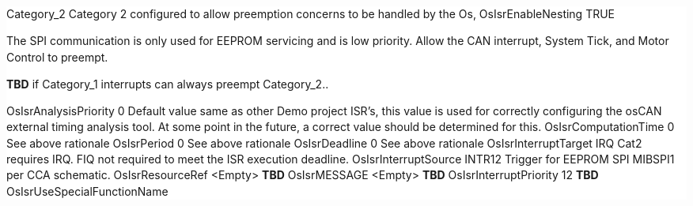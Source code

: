 <td>Category_2</td>
<td>Category 2 configured to allow preemption concerns to be handled by
the Os,</td>
</tr>
<tr class="even">
<td>OsIsrEnableNesting</td>
<td>TRUE</td>
<td><p>The SPI communication is only used for EEPROM servicing and is
low priority. Allow the CAN interrupt, System Tick, and Motor Control to
preempt.</p>
<p><strong>TBD</strong> if Category_1 interrupts can always preempt
Category_2..</p></td>
</tr>
<tr class="odd">
<td>OsIsrAnalysisPriority</td>
<td>0</td>
<td>Default value same as other Demo project ISR’s, this value is used
for correctly configuring the osCAN external timing analysis tool. At
some point in the future, a correct value should be determined for
this.</td>
</tr>
<tr class="even">
<td>OsIsrComputationTime</td>
<td>0</td>
<td>See above rationale</td>
</tr>
<tr class="odd">
<td>OsIsrPeriod</td>
<td>0</td>
<td>See above rationale</td>
</tr>
<tr class="even">
<td>OsIsrDeadline</td>
<td>0</td>
<td>See above rationale</td>
</tr>
<tr class="odd">
<td>OsIsrInterruptTarget</td>
<td>IRQ</td>
<td>Cat2 requires IRQ. FIQ not required to meet the ISR execution
deadline.</td>
</tr>
<tr class="even">
<td>OsIsrInterruptSource</td>
<td>INTR12</td>
<td>Trigger for EEPROM SPI MIBSPI1 per CCA schematic.</td>
</tr>
<tr class="odd">
<td>OsIsrResourceRef</td>
<td>&lt;Empty&gt;</td>
<td><strong>TBD</strong></td>
</tr>
<tr class="even">
<td>OsIsrMESSAGE</td>
<td>&lt;Empty&gt;</td>
<td><strong>TBD</strong></td>
</tr>
<tr class="odd">
<td>OsIsrInterruptPriority</td>
<td>12</td>
<td><strong>TBD</strong></td>
</tr>
<tr class="even">
<td>OsIsrUseSpecialFunctionName</td>